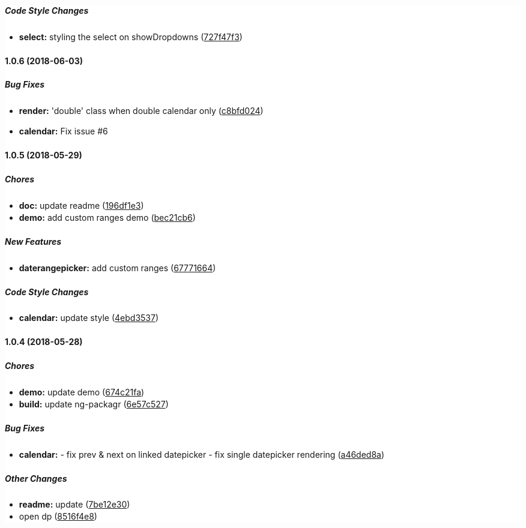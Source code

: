 ##### Code Style Changes

* **select:**  styling the select on showDropdowns ([727f47f3](https://github.com/fetrarij/ngx-daterangepicker-material/commit/727f47f3bdd7493bfaf6b9713458a66bb6ae554e))

#### 1.0.6 (2018-06-03)

##### Bug Fixes

* **render:**  'double' class when double calendar only ([c8bfd024](https://github.com/fetrarij/ngx-daterangepicker-material/commit/c8bfd024b5941b19ecf70cc62b86bea264bdcd16))

* **calendar:**  Fix issue #6


#### 1.0.5 (2018-05-29)

##### Chores

* **doc:**  update readme ([196df1e3](https://github.com/fetrarij/ngx-daterangepicker-material/commit/196df1e320a683a56ab50f48fc46b5cfdf1e5e9e))
* **demo:**  add custom ranges demo ([bec21cb6](https://github.com/fetrarij/ngx-daterangepicker-material/commit/bec21cb6577c7a56444362a15c4c9692f27384ce))

##### New Features

* **daterangepicker:**  add custom ranges ([67771664](https://github.com/fetrarij/ngx-daterangepicker-material/commit/6777166491603bdd86070d11bde573a355276d4b))

##### Code Style Changes

* **calendar:**  update style ([4ebd3537](https://github.com/fetrarij/ngx-daterangepicker-material/commit/4ebd353799bf8f2c9a223709e87598555a51d240))

#### 1.0.4 (2018-05-28)

##### Chores

* **demo:**  update demo ([674c21fa](https://github.com/fetrarij/ngx-daterangepicker-material/commit/674c21fa2c3bdbe4212e8ca7af7e509c9ac5e610))
* **build:**  update ng-packagr ([6e57c527](https://github.com/fetrarij/ngx-daterangepicker-material/commit/6e57c527d898b226109256a7f87191918e2f45b3))

##### Bug Fixes

* **calendar:**  - fix prev & next on linked datepicker - fix single datepicker rendering ([a46ded8a](https://github.com/fetrarij/ngx-daterangepicker-material/commit/a46ded8a4a8fd7654026cbc21faa2239bf47123f))

##### Other Changes

* **readme:**  update ([7be12e30](https://github.com/fetrarij/ngx-daterangepicker-material/commit/7be12e30ff5e3c1a2c1f2759b639fc853831ed87))
*  open dp ([8516f4e8](https://github.com/fetrarij/ngx-daterangepicker-material/commit/8516f4e89d6b529c8d4e70de8418489e9c2c6062))

